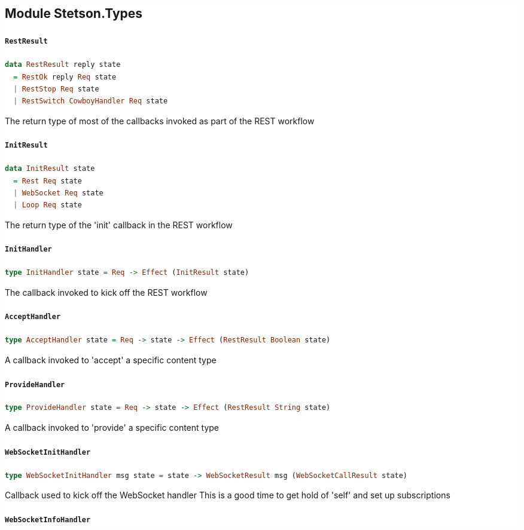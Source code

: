 ## Module Stetson.Types

#### `RestResult`

``` purescript
data RestResult reply state
  = RestOk reply Req state
  | RestStop Req state
  | RestSwitch CowboyHandler Req state
```

The return type of most of the callbacks invoked as part of the REST workflow

#### `InitResult`

``` purescript
data InitResult state
  = Rest Req state
  | WebSocket Req state
  | Loop Req state
```

The return type of the 'init' callback in the REST workflow

#### `InitHandler`

``` purescript
type InitHandler state = Req -> Effect (InitResult state)
```

The callback invoked to kick off the REST workflow

#### `AcceptHandler`

``` purescript
type AcceptHandler state = Req -> state -> Effect (RestResult Boolean state)
```

A callback invoked to 'accept' a specific content type

#### `ProvideHandler`

``` purescript
type ProvideHandler state = Req -> state -> Effect (RestResult String state)
```

A callback invoked to 'provide' a specific content type

#### `WebSocketInitHandler`

``` purescript
type WebSocketInitHandler msg state = state -> WebSocketResult msg (WebSocketCallResult state)
```

Callback used to kick off the WebSocket handler
This is a good time to get hold of 'self' and set up subscriptions

#### `WebSocketInfoHandler`
